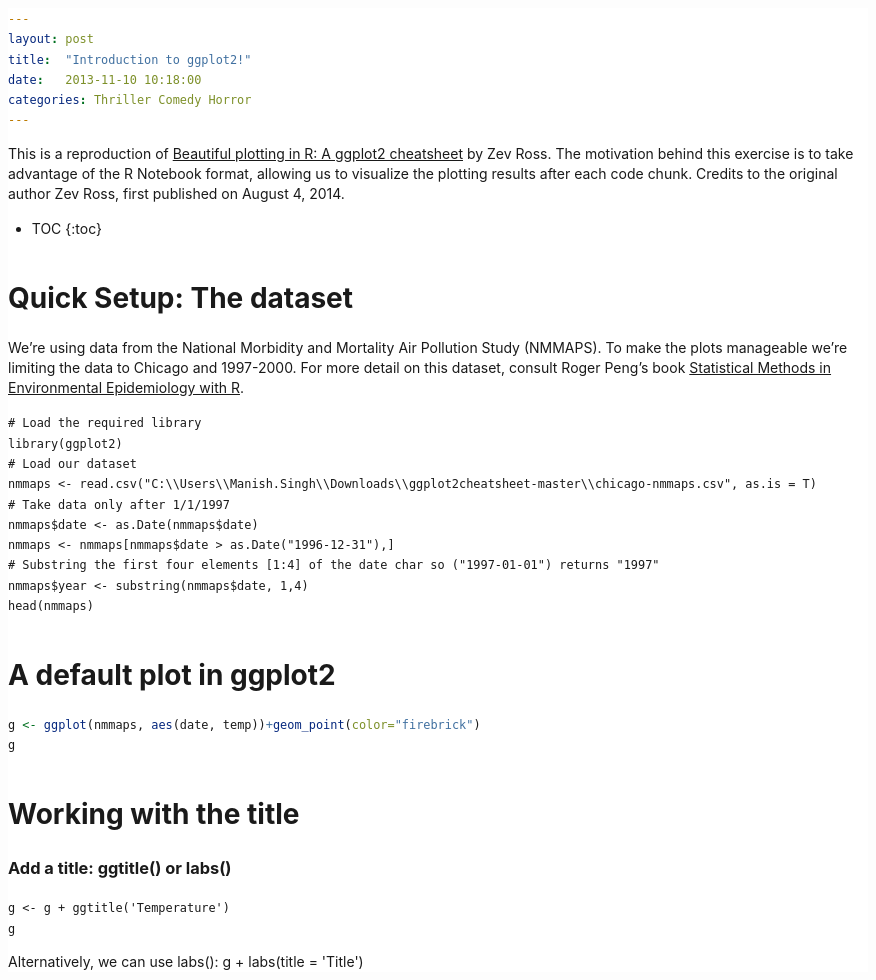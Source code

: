 ```yaml
---
layout: post
title:  "Introduction to ggplot2!"
date:   2013-11-10 10:18:00
categories: Thriller Comedy Horror
---
```


This is a reproduction of [Beautiful plotting in R: A ggplot2 cheatsheet](http://zevross.com/blog/2014/08/04/beautiful-plotting-in-r-a-ggplot2-cheatsheet-3) by Zev Ross. The motivation behind this exercise is to take advantage of the R Notebook format, allowing us to visualize the plotting results after each code chunk. Credits to the original author Zev Ross, first published on August 4, 2014.
* TOC
{:toc} 

# Quick Setup: The dataset
We’re using data from the National Morbidity and Mortality Air Pollution Study (NMMAPS). To make the plots manageable we’re limiting the data to Chicago and 1997-2000. For more detail on this dataset, consult Roger Peng’s book [Statistical Methods in Environmental Epidemiology with R](http://www.springer.com/statistics/life+sciences,+medicine+%26+health/book/978-0-387-78166-2).

```r=
# Load the required library 
library(ggplot2)
# Load our dataset
nmmaps <- read.csv("C:\\Users\\Manish.Singh\\Downloads\\ggplot2cheatsheet-master\\chicago-nmmaps.csv", as.is = T)
# Take data only after 1/1/1997
nmmaps$date <- as.Date(nmmaps$date)
nmmaps <- nmmaps[nmmaps$date > as.Date("1996-12-31"),]
# Substring the first four elements [1:4] of the date char so ("1997-01-01") returns "1997"
nmmaps$year <- substring(nmmaps$date, 1,4)
head(nmmaps)
```

# A default plot in ggplot2
``` r
g <- ggplot(nmmaps, aes(date, temp))+geom_point(color="firebrick")
g
```

# Working with the title
### Add a title: ggtitle() or labs()

```r=
g <- g + ggtitle('Temperature')
g
```
Alternatively, we can use labs():
g + labs(title = 'Title')
